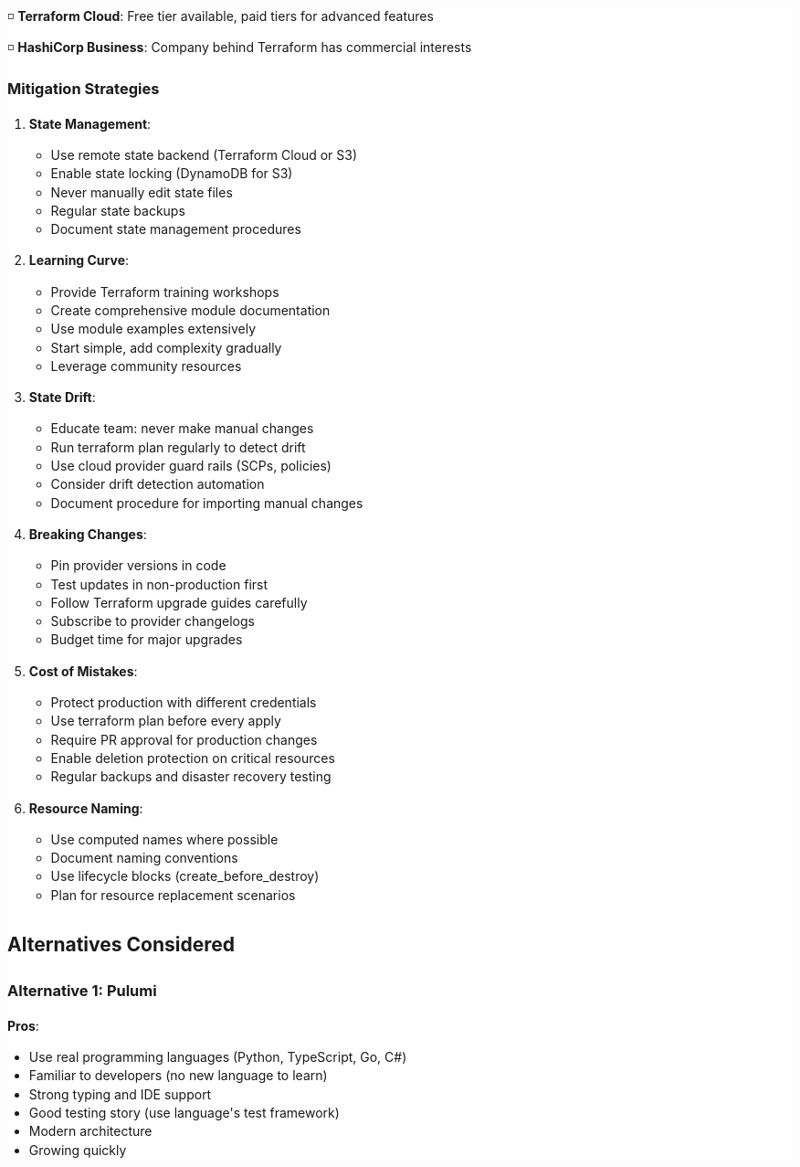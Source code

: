◽ **Terraform Cloud**: Free tier available, paid tiers for advanced features

◽ **HashiCorp Business**: Company behind Terraform has commercial interests

### Mitigation Strategies

1. **State Management**:
   - Use remote state backend (Terraform Cloud or S3)
   - Enable state locking (DynamoDB for S3)
   - Never manually edit state files
   - Regular state backups
   - Document state management procedures

2. **Learning Curve**:
   - Provide Terraform training workshops
   - Create comprehensive module documentation
   - Use module examples extensively
   - Start simple, add complexity gradually
   - Leverage community resources

3. **State Drift**:
   - Educate team: never make manual changes
   - Run terraform plan regularly to detect drift
   - Use cloud provider guard rails (SCPs, policies)
   - Consider drift detection automation
   - Document procedure for importing manual changes

4. **Breaking Changes**:
   - Pin provider versions in code
   - Test updates in non-production first
   - Follow Terraform upgrade guides carefully
   - Subscribe to provider changelogs
   - Budget time for major upgrades

5. **Cost of Mistakes**:
   - Protect production with different credentials
   - Use terraform plan before every apply
   - Require PR approval for production changes
   - Enable deletion protection on critical resources
   - Regular backups and disaster recovery testing

6. **Resource Naming**:
   - Use computed names where possible
   - Document naming conventions
   - Use lifecycle blocks (create_before_destroy)
   - Plan for resource replacement scenarios

## Alternatives Considered

### Alternative 1: Pulumi

**Pros**:
- Use real programming languages (Python, TypeScript, Go, C#)
- Familiar to developers (no new language to learn)
- Strong typing and IDE support
- Good testing story (use language's test framework)
- Modern architecture
- Growing quickly
